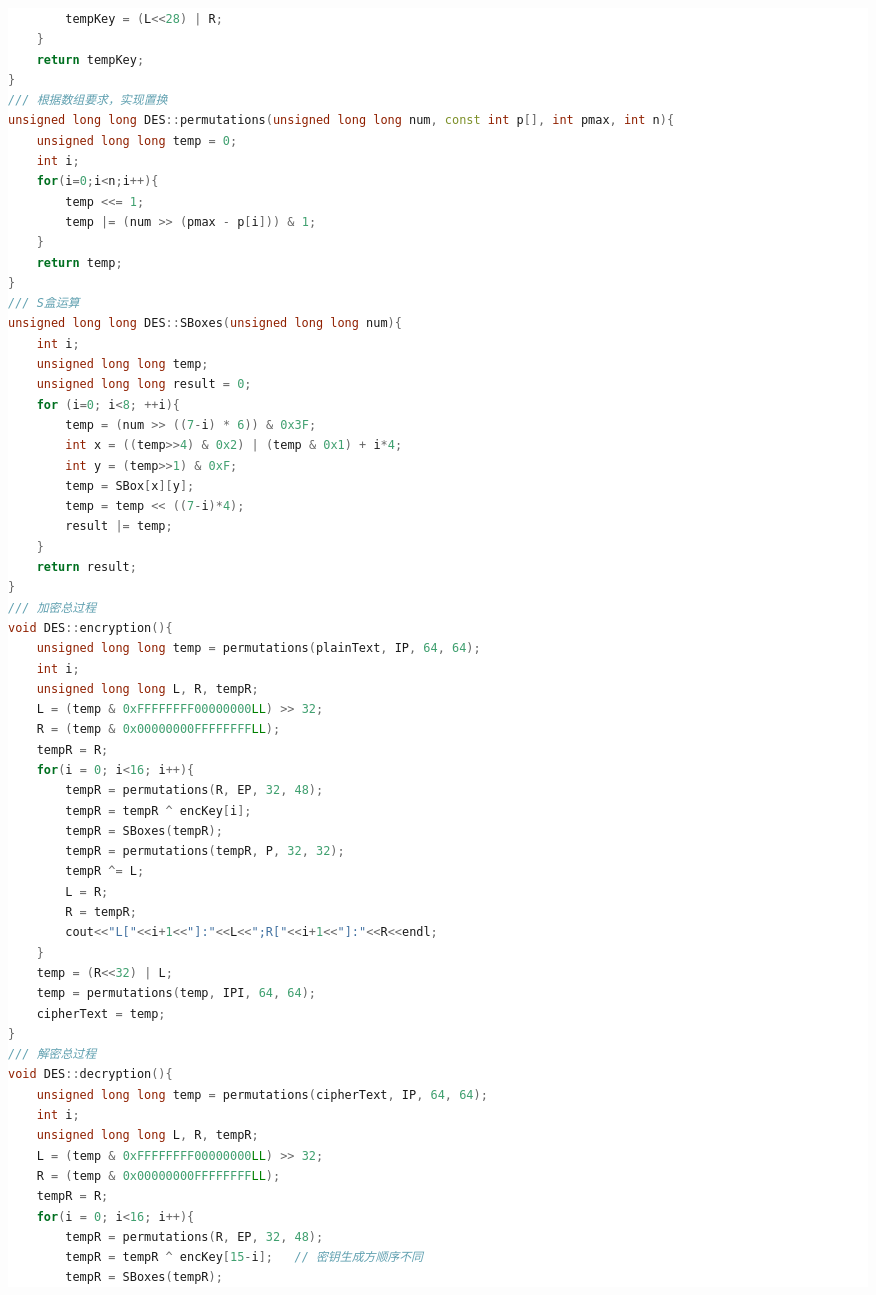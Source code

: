 ```cpp
		tempKey = (L<<28) | R;
	}
	return tempKey;
}
/// 根据数组要求，实现置换
unsigned long long DES::permutations(unsigned long long num, const int p[], int pmax, int n){
	unsigned long long temp = 0;
	int i;
	for(i=0;i<n;i++){
		temp <<= 1;
		temp |= (num >> (pmax - p[i])) & 1;
	}
	return temp;
}
/// S盒运算
unsigned long long DES::SBoxes(unsigned long long num){
	int i;
	unsigned long long temp;
	unsigned long long result = 0;
	for (i=0; i<8; ++i){
		temp = (num >> ((7-i) * 6)) & 0x3F;
		int x = ((temp>>4) & 0x2) | (temp & 0x1) + i*4;
		int y = (temp>>1) & 0xF;
		temp = SBox[x][y];
		temp = temp << ((7-i)*4);
		result |= temp;
	}
	return result;
}
/// 加密总过程
void DES::encryption(){
	unsigned long long temp = permutations(plainText, IP, 64, 64);
	int i;
	unsigned long long L, R, tempR;
	L = (temp & 0xFFFFFFFF00000000LL) >> 32;
	R = (temp & 0x00000000FFFFFFFFLL);
	tempR = R;
	for(i = 0; i<16; i++){
		tempR = permutations(R, EP, 32, 48);
		tempR = tempR ^ encKey[i];
		tempR = SBoxes(tempR);
		tempR = permutations(tempR, P, 32, 32);
		tempR ^= L;
		L = R;
		R = tempR;
		cout<<"L["<<i+1<<"]:"<<L<<";R["<<i+1<<"]:"<<R<<endl;
	}
	temp = (R<<32) | L;
	temp = permutations(temp, IPI, 64, 64);
	cipherText = temp;
}
/// 解密总过程
void DES::decryption(){
	unsigned long long temp = permutations(cipherText, IP, 64, 64);
	int i;
	unsigned long long L, R, tempR;
	L = (temp & 0xFFFFFFFF00000000LL) >> 32;
	R = (temp & 0x00000000FFFFFFFFLL);
	tempR = R;
	for(i = 0; i<16; i++){
		tempR = permutations(R, EP, 32, 48);
		tempR = tempR ^ encKey[15-i];   // 密钥生成方顺序不同
		tempR = SBoxes(tempR);
```